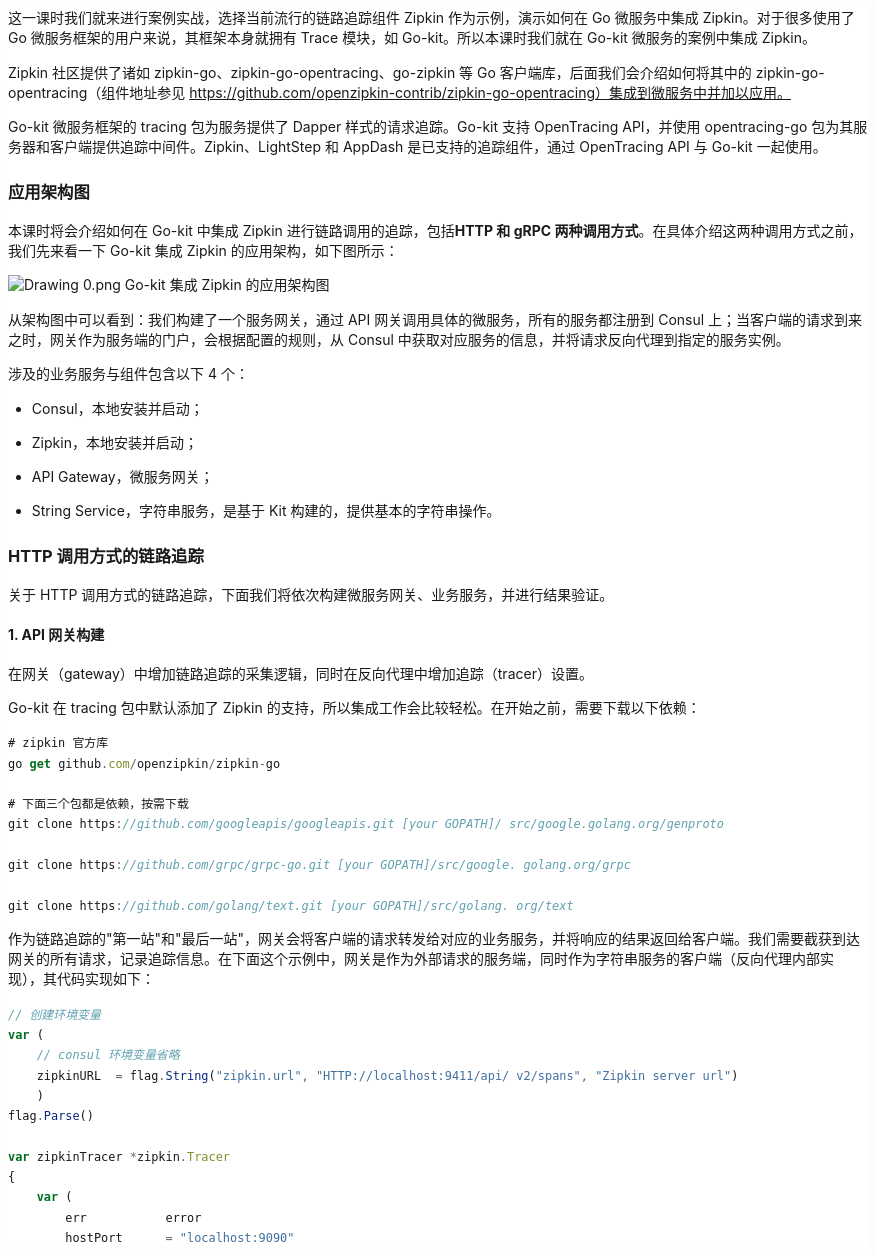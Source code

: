 这一课时我们就来进行案例实战，选择当前流行的链路追踪组件 Zipkin 作为示例，演示如何在 Go 微服务中集成 Zipkin。对于很多使用了 Go 微服务框架的用户来说，其框架本身就拥有 Trace 模块，如 Go-kit。所以本课时我们就在 Go-kit 微服务的案例中集成 Zipkin。

Zipkin 社区提供了诸如 zipkin-go、zipkin-go-opentracing、go-zipkin 等 Go 客户端库，后面我们会介绍如何将其中的 zipkin-go-opentracing（组件地址参见 https://github.com/openzipkin-contrib/zipkin-go-opentracing）集成到微服务中并加以应用。

Go-kit 微服务框架的 tracing 包为服务提供了 Dapper 样式的请求追踪。Go-kit 支持 OpenTracing API，并使用 opentracing-go 包为其服务器和客户端提供追踪中间件。Zipkin、LightStep 和 AppDash 是已支持的追踪组件，通过 OpenTracing API 与 Go-kit 一起使用。

### 应用架构图

本课时将会介绍如何在 Go-kit 中集成 Zipkin 进行链路调用的追踪，包括**HTTP 和 gRPC 两种调用方式**。在具体介绍这两种调用方式之前，我们先来看一下 Go-kit 集成 Zipkin 的应用架构，如下图所示：

<Image alt="Drawing 0.png" src="https://s0.lgstatic.com/i/image/M00/5E/75/Ciqc1F-GvryAbSsGAABD2LP4yN8428.png"/>  
Go-kit 集成 Zipkin 的应用架构图

从架构图中可以看到：我们构建了一个服务网关，通过 API 网关调用具体的微服务，所有的服务都注册到 Consul 上；当客户端的请求到来之时，网关作为服务端的门户，会根据配置的规则，从 Consul 中获取对应服务的信息，并将请求反向代理到指定的服务实例。

涉及的业务服务与组件包含以下 4 个：

* Consul，本地安装并启动；

* Zipkin，本地安装并启动；

* API Gateway，微服务网关；

* String Service，字符串服务，是基于 Kit 构建的，提供基本的字符串操作。

### HTTP 调用方式的链路追踪

关于 HTTP 调用方式的链路追踪，下面我们将依次构建微服务网关、业务服务，并进行结果验证。

#### 1. API 网关构建

在网关（gateway）中增加链路追踪的采集逻辑，同时在反向代理中增加追踪（tracer）设置。

Go-kit 在 tracing 包中默认添加了 Zipkin 的支持，所以集成工作会比较轻松。在开始之前，需要下载以下依赖：

```js
# zipkin 官方库
go get github.com/openzipkin/zipkin-go

# 下面三个包都是依赖，按需下载
git clone https://github.com/googleapis/googleapis.git [your GOPATH]/ src/google.golang.org/genproto

git clone https://github.com/grpc/grpc-go.git [your GOPATH]/src/google. golang.org/grpc

git clone https://github.com/golang/text.git [your GOPATH]/src/golang. org/text
```

作为链路追踪的"第一站"和"最后一站"，网关会将客户端的请求转发给对应的业务服务，并将响应的结果返回给客户端。我们需要截获到达网关的所有请求，记录追踪信息。在下面这个示例中，网关是作为外部请求的服务端，同时作为字符串服务的客户端（反向代理内部实现），其代码实现如下：

```js
// 创建环境变量
var (
    // consul 环境变量省略
    zipkinURL  = flag.String("zipkin.url", "HTTP://localhost:9411/api/ v2/spans", "Zipkin server url")
    )
flag.Parse()

var zipkinTracer *zipkin.Tracer
{
    var (
        err           error
        hostPort      = "localhost:9090"
```